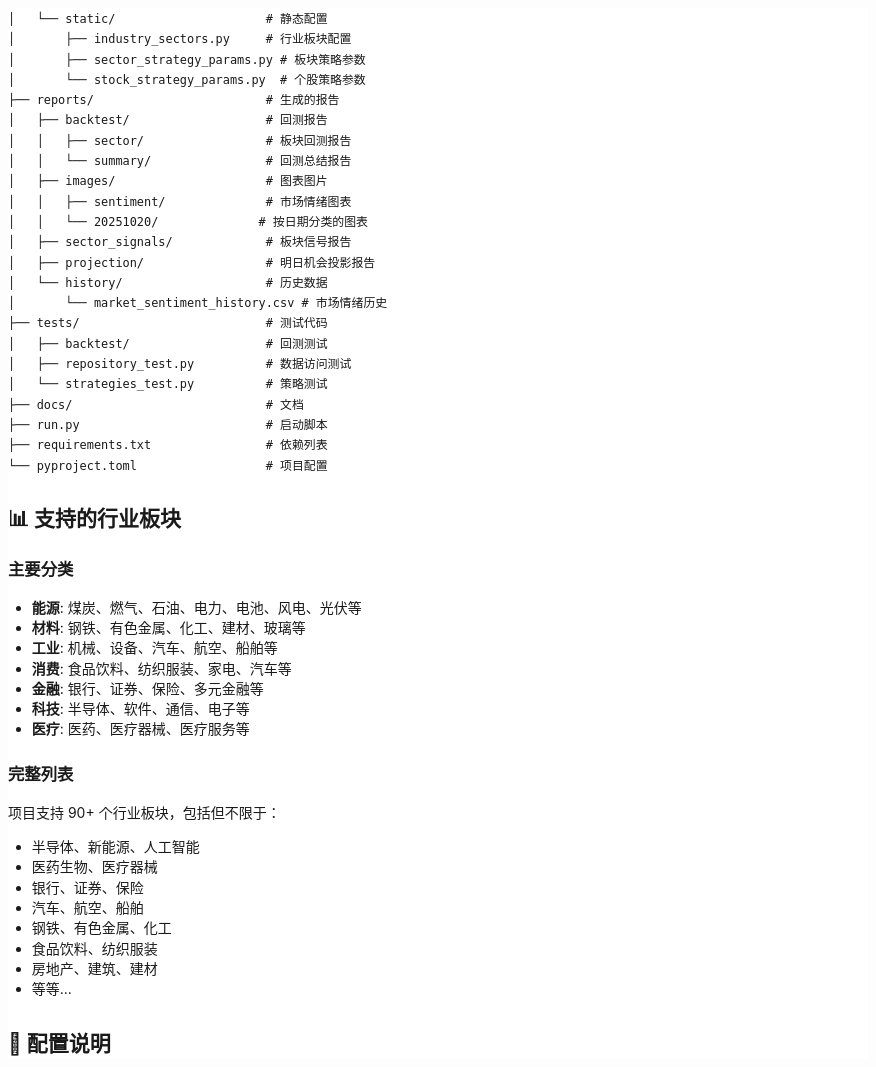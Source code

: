 ```
│   └── static/                     # 静态配置
│       ├── industry_sectors.py     # 行业板块配置
│       ├── sector_strategy_params.py # 板块策略参数
│       └── stock_strategy_params.py  # 个股策略参数
├── reports/                        # 生成的报告
│   ├── backtest/                   # 回测报告
│   │   ├── sector/                 # 板块回测报告
│   │   └── summary/                # 回测总结报告
│   ├── images/                     # 图表图片
│   │   ├── sentiment/              # 市场情绪图表
│   │   └── 20251020/              # 按日期分类的图表
│   ├── sector_signals/             # 板块信号报告
│   ├── projection/                 # 明日机会投影报告
│   └── history/                    # 历史数据
│       └── market_sentiment_history.csv # 市场情绪历史
├── tests/                          # 测试代码
│   ├── backtest/                   # 回测测试
│   ├── repository_test.py          # 数据访问测试
│   └── strategies_test.py          # 策略测试
├── docs/                           # 文档
├── run.py                          # 启动脚本
├── requirements.txt                # 依赖列表
└── pyproject.toml                  # 项目配置
```

## 📊 支持的行业板块

### 主要分类
- **能源**: 煤炭、燃气、石油、电力、电池、风电、光伏等
- **材料**: 钢铁、有色金属、化工、建材、玻璃等
- **工业**: 机械、设备、汽车、航空、船舶等
- **消费**: 食品饮料、纺织服装、家电、汽车等
- **金融**: 银行、证券、保险、多元金融等
- **科技**: 半导体、软件、通信、电子等
- **医疗**: 医药、医疗器械、医疗服务等

### 完整列表
项目支持 90+ 个行业板块，包括但不限于：
- 半导体、新能源、人工智能
- 医药生物、医疗器械
- 银行、证券、保险
- 汽车、航空、船舶
- 钢铁、有色金属、化工
- 食品饮料、纺织服装
- 房地产、建筑、建材
- 等等...

## 🔧 配置说明
